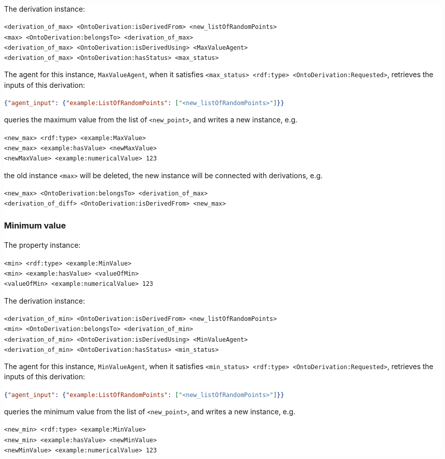 The derivation instance:

```
<derivation_of_max> <OntoDerivation:isDerivedFrom> <new_listOfRandomPoints>
<max> <OntoDerivation:belongsTo> <derivation_of_max>
<derivation_of_max> <OntoDerivation:isDerivedUsing> <MaxValueAgent>
<derivation_of_max> <OntoDerivation:hasStatus> <max_status>
```

The agent for this instance, `MaxValueAgent`, when it satisfies `<max_status> <rdf:type> <OntoDerivation:Requested>`, retrieves the inputs of this derivation:

```json
{"agent_input": {"example:ListOfRandomPoints": ["<new_listOfRandomPoints>"]}}
```

queries the maximum value from the list of `<new_point>`, and writes a new instance, e.g.

```
<new_max> <rdf:type> <example:MaxValue>
<new_max> <example:hasValue> <newMaxValue>
<newMaxValue> <example:numericalValue> 123
```

the old instance `<max>` will be deleted, the new instance will be connected with derivations, e.g.

```
<new_max> <OntoDerivation:belongsTo> <derivation_of_max>
<derivation_of_diff> <OntoDerivation:isDerivedFrom> <new_max>
```

### Minimum value

The property instance:

```
<min> <rdf:type> <example:MinValue>
<min> <example:hasValue> <valueOfMin> 
<valueOfMin> <example:numericalValue> 123
```

The derivation instance:

```
<derivation_of_min> <OntoDerivation:isDerivedFrom> <new_listOfRandomPoints>
<min> <OntoDerivation:belongsTo> <derivation_of_min>
<derivation_of_min> <OntoDerivation:isDerivedUsing> <MinValueAgent>
<derivation_of_min> <OntoDerivation:hasStatus> <min_status>
```

The agent for this instance, `MinValueAgent`, when it satisfies `<min_status> <rdf:type> <OntoDerivation:Requested>`, retrieves the inputs of this derivation:

```json
{"agent_input": {"example:ListOfRandomPoints": ["<new_listOfRandomPoints>"]}}
```

queries the minimum value from the list of `<new_point>`, and writes a new instance, e.g.

```
<new_min> <rdf:type> <example:MinValue>
<new_min> <example:hasValue> <newMinValue>
<newMinValue> <example:numericalValue> 123
```
